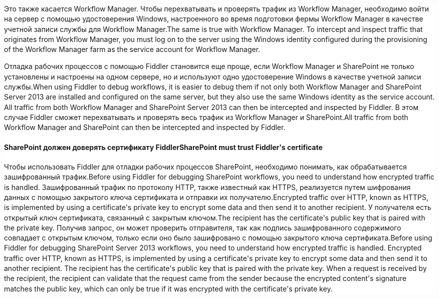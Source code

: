     
    
<span data-ttu-id="345d2-p127">Это также касается Workflow Manager. Чтобы перехватывать и проверять трафик из Workflow Manager, необходимо войти на сервер с помощью удостоверения Windows, настроенного во время подготовки фермы Workflow Manager в качестве учетной записи службы для Workflow Manager.</span><span class="sxs-lookup"><span data-stu-id="345d2-p127">The same is true with Workflow Manager. To intercept and inspect traffic that originates from Workflow Manager, you must log on to the server using the Windows identity configured during the provisioning of the Workflow Manager farm as the service account for Workflow Manager.</span></span>
  
    
    
<span data-ttu-id="345d2-212">Отладка рабочих процессов с помощью Fiddler становится еще проще, если Workflow Manager и SharePoint не только установлены и настроены на одном сервере, но и используют одно удостоверение Windows в качестве учетной записи службы.</span><span class="sxs-lookup"><span data-stu-id="345d2-212">When using Fiddler to debug workflows, it is easier to debug them if not only both Workflow Manager and SharePoint Server 2013 are installed and configured on the same server, but they also use the same Windows identity as the service account. All traffic from both Workflow Manager and SharePoint Server 2013 can then be intercepted and inspected by Fiddler.</span></span> <span data-ttu-id="345d2-213">В этом случае Fiddler сможет перехватывать и проверять весь трафик из Workflow Manager и SharePoint.</span><span class="sxs-lookup"><span data-stu-id="345d2-213">All traffic from both Workflow Manager and SharePoint can then be intercepted and inspected by Fiddler.</span></span>
  
    
    

#### <a name="sharepoint-must-trust-fiddlers-certificate"></a><span data-ttu-id="345d2-214">SharePoint должен доверять сертификату Fiddler</span><span class="sxs-lookup"><span data-stu-id="345d2-214">SharePoint must trust Fiddler's certificate</span></span>

<span data-ttu-id="345d2-215">Чтобы использовать Fiddler для отладки рабочих процессов SharePoint, необходимо понимать, как обрабатывается зашифрованный трафик.</span><span class="sxs-lookup"><span data-stu-id="345d2-215">Before using Fiddler for debugging SharePoint workflows, you need to understand how encrypted traffic is handled.</span></span> <span data-ttu-id="345d2-216">Зашифрованный трафик по протоколу HTTP, также известный как HTTPS, реализуется путем шифрования данных с помощью закрытого ключа сертификата и отправки их получателю.</span><span class="sxs-lookup"><span data-stu-id="345d2-216">Encrypted traffic over HTTP, known as HTTPS, is implemented by using a certificate's private key to encrypt some data and then send it to another recipient.</span></span> <span data-ttu-id="345d2-217">У получателя есть открытый ключ сертификата, связанный с закрытым ключом.</span><span class="sxs-lookup"><span data-stu-id="345d2-217">The recipient has the certificate's public key that is paired with the private key.</span></span> <span data-ttu-id="345d2-218">Получив запрос, он может проверить отправителя, так как подпись зашифрованного содержимого совпадает с открытым ключом, только если оно было зашифровано с помощью закрытого ключа сертификата.</span><span class="sxs-lookup"><span data-stu-id="345d2-218">Before using Fiddler for debugging SharePoint Server 2013 workflows, you need to understand how encrypted traffic is handled. Encrypted traffic over HTTP, known as HTTPS, is implemented by using a certificate's private key to encrypt some data and then send it to another recipient. The recipient has the certificate's public key that is paired with the private key. When a request is received by the recipient, the recipient can validate that the request came from the sender because the encrypted content's signature matches the public key, which can only be true if it was encrypted with the certificate's private key.</span></span>
  
    
    